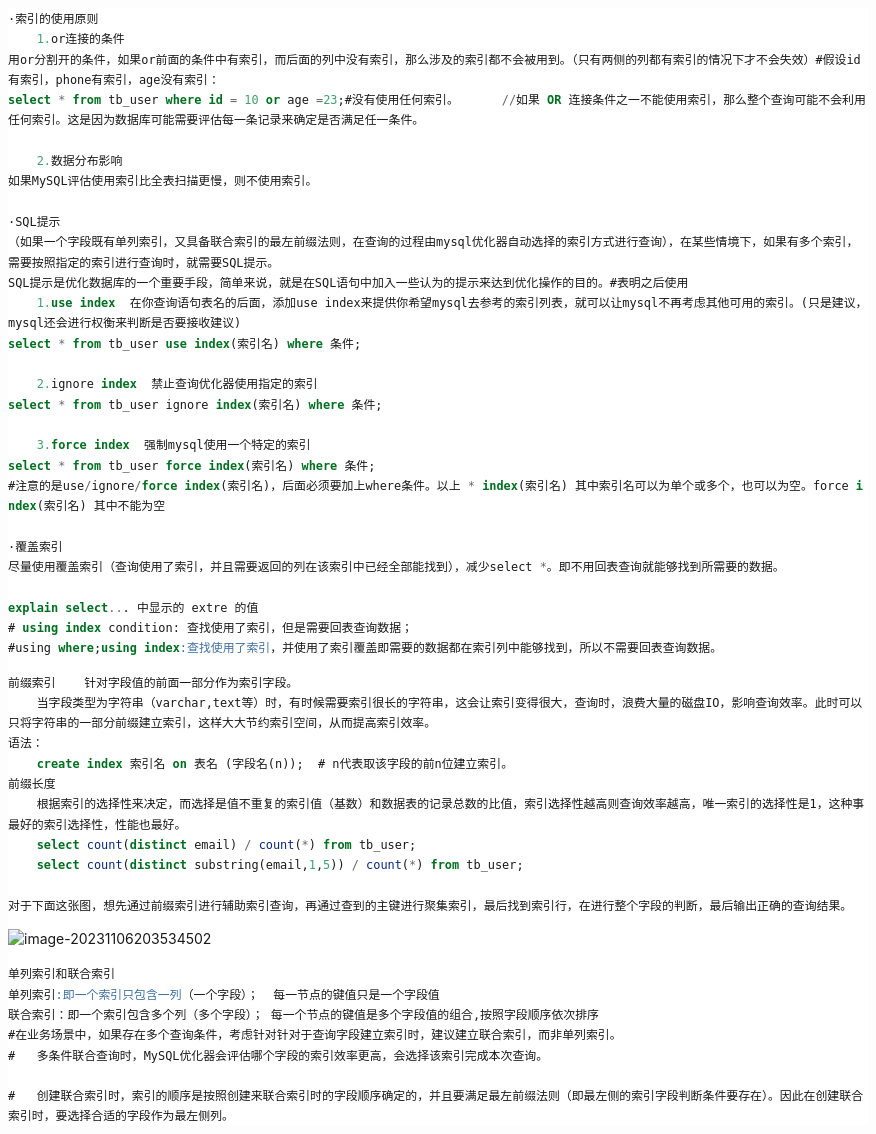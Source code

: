 ```SQL
·索引的使用原则
	1.or连接的条件
用or分割开的条件，如果or前面的条件中有索引，而后面的列中没有索引，那么涉及的索引都不会被用到。（只有两侧的列都有索引的情况下才不会失效）#假设id有索引，phone有索引，age没有索引：
select * from tb_user where id = 10 or age =23;#没有使用任何索引。      //如果 OR 连接条件之一不能使用索引，那么整个查询可能不会利用任何索引。这是因为数据库可能需要评估每一条记录来确定是否满足任一条件。

	2.数据分布影响
如果MySQL评估使用索引比全表扫描更慢，则不使用索引。

·SQL提示
（如果一个字段既有单列索引，又具备联合索引的最左前缀法则，在查询的过程由mysql优化器自动选择的索引方式进行查询），在某些情境下，如果有多个索引，需要按照指定的索引进行查询时，就需要SQL提示。
SQL提示是优化数据库的一个重要手段，简单来说，就是在SQL语句中加入一些认为的提示来达到优化操作的目的。#表明之后使用
	1.use index	 在你查询语句表名的后面，添加use index来提供你希望mysql去参考的索引列表，就可以让mysql不再考虑其他可用的索引。(只是建议，mysql还会进行权衡来判断是否要接收建议)
select * from tb_user use index(索引名) where 条件;

	2.ignore index	禁止查询优化器使用指定的索引
select * from tb_user ignore index(索引名) where 条件;

	3.force index  强制mysql使用一个特定的索引
select * from tb_user force index(索引名) where 条件;
#注意的是use/ignore/force index(索引名)，后面必须要加上where条件。以上 * index(索引名) 其中索引名可以为单个或多个，也可以为空。force index(索引名) 其中不能为空

·覆盖索引
尽量使用覆盖索引（查询使用了索引，并且需要返回的列在该索引中已经全部能找到），减少select *。即不用回表查询就能够找到所需要的数据。

explain select... 中显示的 extre 的值
# using index condition: 查找使用了索引，但是需要回表查询数据；
#using where;using index:查找使用了索引，并使用了索引覆盖即需要的数据都在索引列中能够找到，所以不需要回表查询数据。
```

```sql
前缀索引	针对字段值的前面一部分作为索引字段。
	当字段类型为字符串（varchar,text等）时，有时候需要索引很长的字符串，这会让索引变得很大，查询时，浪费大量的磁盘IO，影响查询效率。此时可以只将字符串的一部分前缀建立索引，这样大大节约索引空间，从而提高索引效率。
语法：
	create index 索引名 on 表名 (字段名(n));  # n代表取该字段的前n位建立索引。
前缀长度
	根据索引的选择性来决定，而选择是值不重复的索引值（基数）和数据表的记录总数的比值，索引选择性越高则查询效率越高，唯一索引的选择性是1，这种事最好的索引选择性，性能也最好。
	select count(distinct email) / count(*) from tb_user;
	select count(distinct substring(email,1,5)) / count(*) from tb_user;
	
对于下面这张图，想先通过前缀索引进行辅助索引查询，再通过查到的主键进行聚集索引，最后找到索引行，在进行整个字段的判断，最后输出正确的查询结果。
```

![image-20231106203534502](images/image-20231106203534502-16992741361594.png)

```sql
单列索引和联合索引
单列索引:即一个索引只包含一列（一个字段）； 	每一节点的键值只是一个字段值
联合索引：即一个索引包含多个列（多个字段）； 每一个节点的键值是多个字段值的组合,按照字段顺序依次排序
#在业务场景中，如果存在多个查询条件，考虑针对针对于查询字段建立索引时，建议建立联合索引，而非单列索引。
#	多条件联合查询时，MySQL优化器会评估哪个字段的索引效率更高，会选择该索引完成本次查询。

#	创建联合索引时，索引的顺序是按照创建来联合索引时的字段顺序确定的，并且要满足最左前缀法则（即最左侧的索引字段判断条件要存在）。因此在创建联合索引时，要选择合适的字段作为最左侧列。

```
